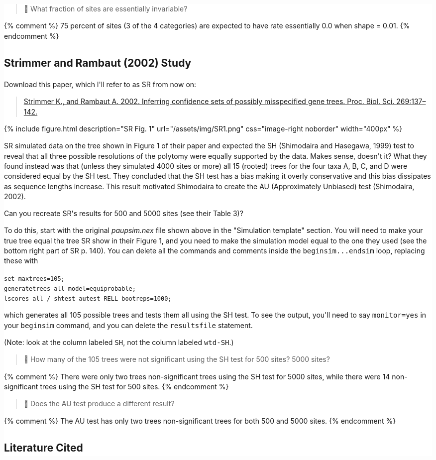 > :thinking: What fraction of sites are essentially invariable?

{% comment %}
75 percent of sites (3 of the 4 categories) are expected to have rate essentially 0.0 when shape = 0.01.
{% endcomment %}

##  Strimmer and Rambaut (2002) Study

Download this paper, which I'll refer to as SR from now on:

> [Strimmer K., and Rambaut A. 2002. Inferring confidence sets of possibly misspecified gene trees. Proc. Biol. Sci. 269:137–142.](https://doi.org/10.1098/rspb.2001.1862)

{% include figure.html description="SR Fig. 1" url="/assets/img/SR1.png" css="image-right noborder" width="400px" %}

SR simulated data on the tree shown in Figure 1 of their paper and expected the SH (Shimodaira and Hasegawa, 1999) test to reveal that all three possible resolutions of the polytomy were equally supported by the data. Makes sense, doesn't it? What they found instead was that (unless they simulated 4000 sites or more) all 15 (rooted) trees for the four taxa A, B, C, and D were considered equal by the SH test. They concluded that the SH test has a bias making it overly conservative and this bias dissipates as sequence lengths increase. This result motivated Shimodaira to create the AU (Approximately Unbiased) test (Shimodaira, 2002).

Can you recreate SR's results for 500 and 5000 sites (see their Table 3)? 

To do this, start with the original _paupsim.nex_ file shown above in the "Simulation template" section. You will need to make your true tree equal the tree SR show in their Figure 1, and you need to make the simulation model equal to the one they used (see the bottom right part of SR p. 140). You can delete all the commands and comments inside the <tt>beginsim...endsim</tt> loop, replacing these with

    set maxtrees=105;
    generatetrees all model=equiprobable;
    lscores all / shtest autest RELL bootreps=1000;
    
which generates all 105 possible trees and tests them all using the SH test. To see the output, you'll need to say <tt>monitor=yes</tt> in your <tt>beginsim</tt> command, and you can delete the <tt>resultsfile</tt> statement.

(Note: look at the column labeled <tt>SH</tt>, not the column labeled <tt>wtd-SH</tt>.)

> :thinking: How many of the 105 trees were not significant using the SH test for 500 sites? 5000 sites?

{% comment %} There were only two trees non-significant trees using the SH test for 5000 sites, while there were 14 non-significant trees using the SH test for 500 sites.
{% endcomment %}

> :thinking: Does the AU test produce a different result?

{% comment %} The AU test has only two trees non-significant trees for both 500 and 5000 sites. 
{% endcomment %}

## Literature Cited
